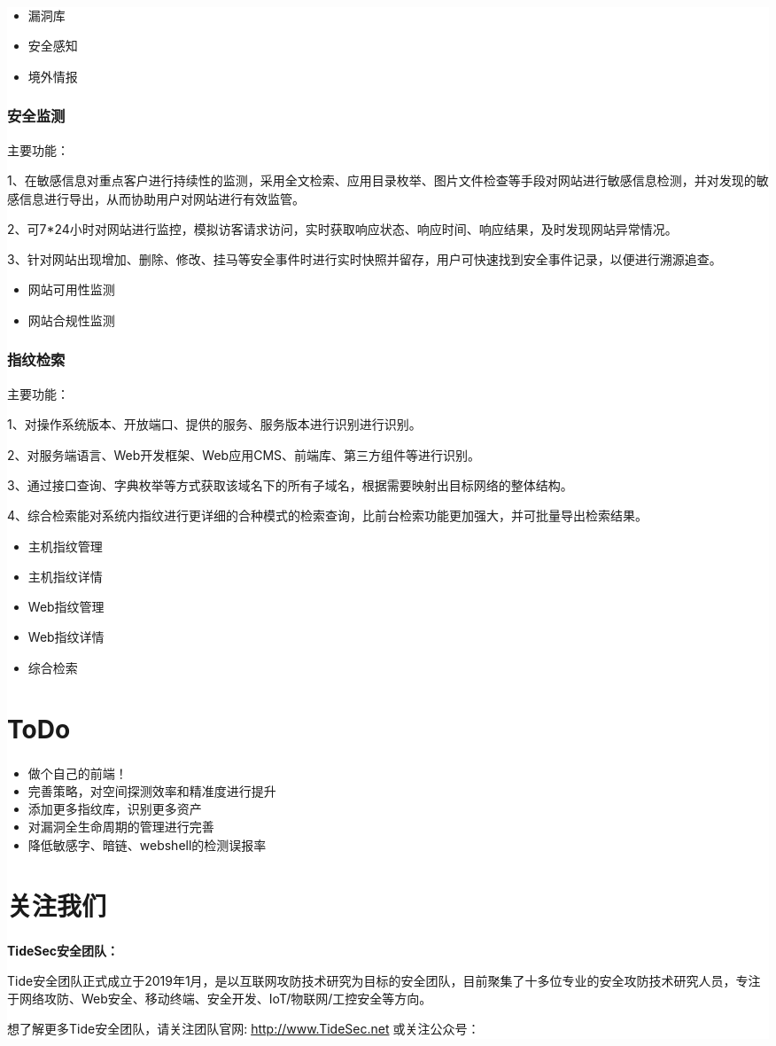 -   漏洞库

-   安全感知

-   境外情报

### 安全监测

主要功能：

1、在敏感信息对重点客户进行持续性的监测，采用全文检索、应用目录枚举、图片文件检查等手段对网站进行敏感信息检测，并对发现的敏感信息进行导出，从而协助用户对网站进行有效监管。

2、可7\*24小时对网站进行监控，模拟访客请求访问，实时获取响应状态、响应时间、响应结果，及时发现网站异常情况。

3、针对网站出现增加、删除、修改、挂马等安全事件时进行实时快照并留存，用户可快速找到安全事件记录，以便进行溯源追查。

-   网站可用性监测

-   网站合规性监测

### 指纹检索

主要功能：

1、对操作系统版本、开放端口、提供的服务、服务版本进行识别进行识别。

2、对服务端语言、Web开发框架、Web应用CMS、前端库、第三方组件等进行识别。

3、通过接口查询、字典枚举等方式获取该域名下的所有子域名，根据需要映射出目标网络的整体结构。

4、综合检索能对系统内指纹进行更详细的合种模式的检索查询，比前台检索功能更加强大，并可批量导出检索结果。

-   主机指纹管理

-   主机指纹详情

-   Web指纹管理

-   Web指纹详情

-   综合检索

ToDo
====

-   做个自己的前端！
-   完善策略，对空间探测效率和精准度进行提升
-   添加更多指纹库，识别更多资产
-   对漏洞全生命周期的管理进行完善
-   降低敏感字、暗链、webshell的检测误报率

关注我们
====

**TideSec安全团队：**

Tide安全团队正式成立于2019年1月，是以互联网攻防技术研究为目标的安全团队，目前聚集了十多位专业的安全攻防技术研究人员，专注于网络攻防、Web安全、移动终端、安全开发、IoT/物联网/工控安全等方向。

想了解更多Tide安全团队，请关注团队官网: http://www.TideSec.net 或关注公众号：
